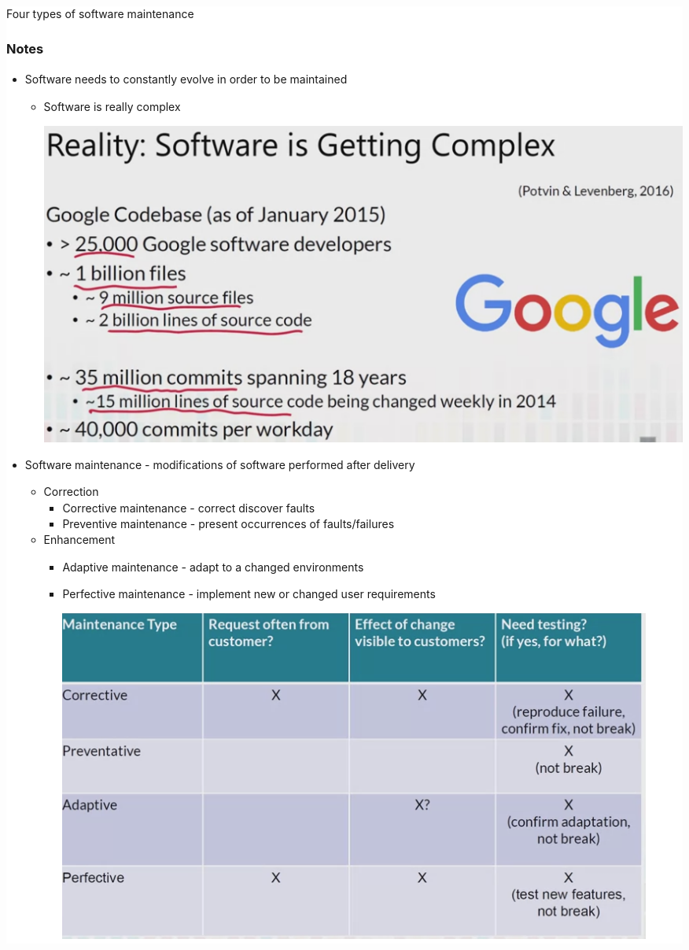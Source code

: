 Four types of software maintenance 

### Notes

- Software needs to constantly evolve in order to be maintained
    - Software is really complex
        
        ![Untitled](Week%2012%20-%20Software%20Maintenance%20f6ab05bb7ecd48f7acc564df3a730dfd/Untitled%202.png)
        
- Software maintenance - modifications of software performed after delivery
    - Correction
        - Corrective maintenance - correct discover faults
        - Preventive maintenance - present occurrences of faults/failures
    - Enhancement
        - Adaptive maintenance - adapt to a changed environments
        - Perfective maintenance - implement new or changed user requirements
            
            ![Untitled](Week%2012%20-%20Software%20Maintenance%20f6ab05bb7ecd48f7acc564df3a730dfd/Untitled%203.png)
            